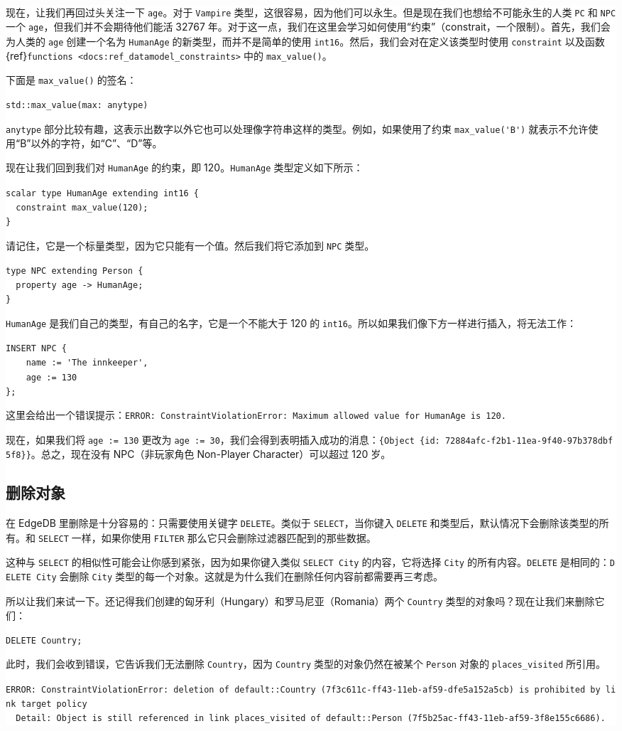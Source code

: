 现在，让我们再回过头关注一下 `age`。对于 `Vampire` 类型，这很容易，因为他们可以永生。但是现在我们也想给不可能永生的人类 `PC` 和 `NPC` 一个 `age`，但我们并不会期待他们能活 32767 年。对于这一点，我们在这里会学习如何使用“约束”（constrait，一个限制）。首先，我们会为人类的 `age` 创建一个名为 `HumanAge` 的新类型，而并不是简单的使用 `int16`。然后，我们会对在定义该类型时使用 `constraint` 以及函数 {ref}`functions <docs:ref_datamodel_constraints>` 中的 `max_value()`。 

下面是 `max_value()` 的签名：

`std::max_value(max: anytype)`

`anytype` 部分比较有趣，这表示出数字以外它也可以处理像字符串这样的类型。例如，如果使用了约束 `max_value('B')` 就表示不允许使用“B”以外的字符，如“C”、“D”等。

现在让我们回到我们对 `HumanAge` 的约束，即 120。`HumanAge` 类型定义如下所示：

```sdl
scalar type HumanAge extending int16 {
  constraint max_value(120);
}
```

请记住，它是一个标量类型，因为它只能有一个值。然后我们将它添加到 `NPC` 类型。

```sdl
type NPC extending Person {
  property age -> HumanAge;
}
```

`HumanAge` 是我们自己的类型，有自己的名字，它是一个不能大于 120 的 `int16`。所以如果我们像下方一样进行插入，将无法工作：

```edgeql
INSERT NPC {
    name := 'The innkeeper',
    age := 130
};
```

这里会给出一个错误提示：`ERROR: ConstraintViolationError: Maximum allowed value for HumanAge is 120.`

现在，如果我们将 `age := 130` 更改为 `age := 30`，我们会得到表明插入成功的消息：`{Object {id: 72884afc-f2b1-11ea-9f40-97b378dbf5f8}}`。总之，现在没有 NPC（非玩家角色 Non-Player Character）可以超过 120 岁。

## 删除对象

在 EdgeDB 里删除是十分容易的：只需要使用关键字 `DELETE`。类似于 `SELECT`，当你键入 `DELETE` 和类型后，默认情况下会删除该类型的所有。和 `SELECT` 一样，如果你使用 `FILTER` 那么它只会删除过滤器匹配到的那些数据。

这种与 `SELECT` 的相似性可能会让你感到紧张，因为如果你键入类似 `SELECT City` 的内容，它将选择 `City` 的所有内容。`DELETE` 是相同的：`DELETE City` 会删除 `City` 类型的每一个对象。这就是为什么我们在删除任何内容前都需要再三考虑。

所以让我们来试一下。还记得我们创建的匈牙利（Hungary）和罗马尼亚（Romania）两个 `Country` 类型的对象吗？现在让我们来删除它们：

```edgeql
DELETE Country;
```

此时，我们会收到错误，它告诉我们无法删除 `Country`，因为 `Country` 类型的对象仍然在被某个 `Person` 对象的 `places_visited` 所引用。

```
ERROR: ConstraintViolationError: deletion of default::Country (7f3c611c-ff43-11eb-af59-dfe5a152a5cb) is prohibited by link target policy
  Detail: Object is still referenced in link places_visited of default::Person (7f5b25ac-ff43-11eb-af59-3f8e155c6686).
```
